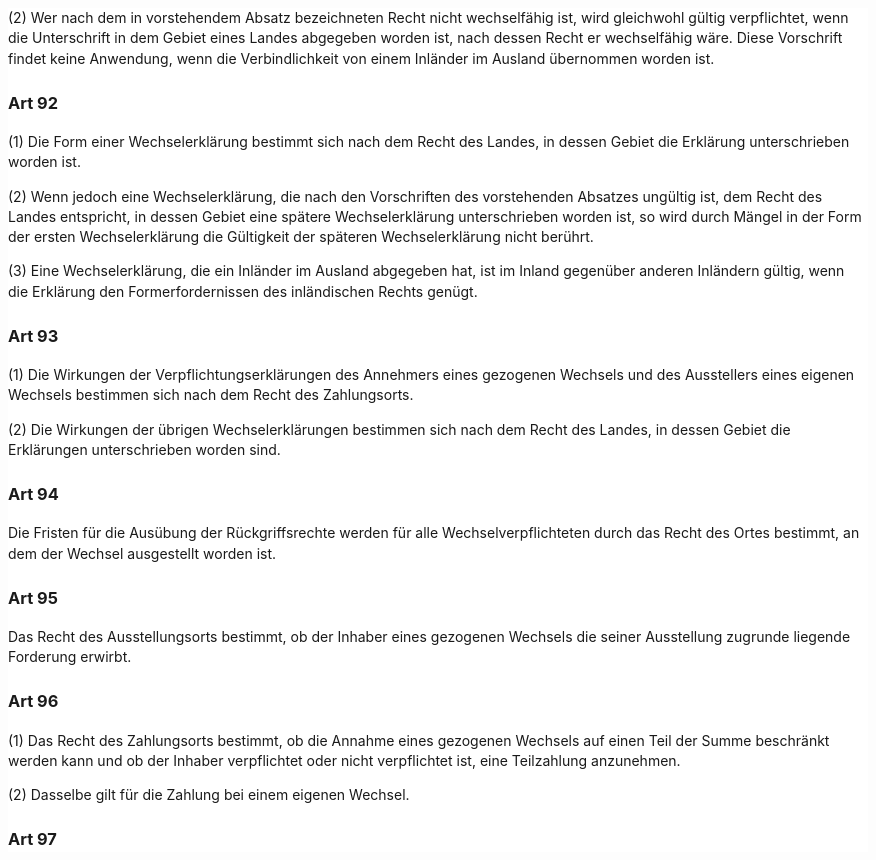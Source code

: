 (2) Wer nach dem in vorstehendem Absatz bezeichneten Recht nicht
wechselfähig ist, wird gleichwohl gültig verpflichtet, wenn die
Unterschrift in dem Gebiet eines Landes abgegeben worden ist, nach
dessen Recht er wechselfähig wäre. Diese Vorschrift findet keine
Anwendung, wenn die Verbindlichkeit von einem Inländer im Ausland
übernommen worden ist.

### Art 92

(1) Die Form einer Wechselerklärung bestimmt sich nach dem Recht des
Landes, in dessen Gebiet die Erklärung unterschrieben worden ist.

(2) Wenn jedoch eine Wechselerklärung, die nach den Vorschriften des
vorstehenden Absatzes ungültig ist, dem Recht des Landes entspricht,
in dessen Gebiet eine spätere Wechselerklärung unterschrieben worden
ist, so wird durch Mängel in der Form der ersten Wechselerklärung die
Gültigkeit der späteren Wechselerklärung nicht berührt.

(3) Eine Wechselerklärung, die ein Inländer im Ausland abgegeben hat,
ist im Inland gegenüber anderen Inländern gültig, wenn die Erklärung
den Formerfordernissen des inländischen Rechts genügt.

### Art 93

(1) Die Wirkungen der Verpflichtungserklärungen des Annehmers eines
gezogenen Wechsels und des Ausstellers eines eigenen Wechsels
bestimmen sich nach dem Recht des Zahlungsorts.

(2) Die Wirkungen der übrigen Wechselerklärungen bestimmen sich nach
dem Recht des Landes, in dessen Gebiet die Erklärungen unterschrieben
worden sind.

### Art 94

Die Fristen für die Ausübung der Rückgriffsrechte werden für alle
Wechselverpflichteten durch das Recht des Ortes bestimmt, an dem der
Wechsel ausgestellt worden ist.

### Art 95

Das Recht des Ausstellungsorts bestimmt, ob der Inhaber eines
gezogenen Wechsels die seiner Ausstellung zugrunde liegende Forderung
erwirbt.

### Art 96

(1) Das Recht des Zahlungsorts bestimmt, ob die Annahme eines
gezogenen Wechsels auf einen Teil der Summe beschränkt werden kann und
ob der Inhaber verpflichtet oder nicht verpflichtet ist, eine
Teilzahlung anzunehmen.

(2) Dasselbe gilt für die Zahlung bei einem eigenen Wechsel.

### Art 97
